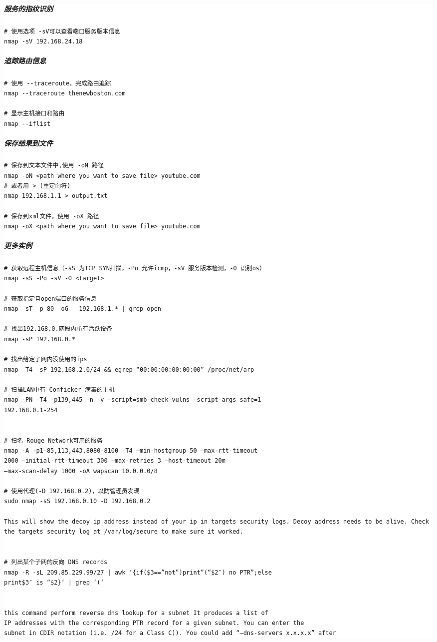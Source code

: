 ##### 服务的指纹识别

```
# 使用选项 -sV可以查看端口服务版本信息
nmap -sV 192.168.24.18
```
##### 追踪路由信息
```
# 使用 --traceroute，完成路由追踪
nmap --traceroute thenewboston.com

# 显示主机接口和路由 
nmap --iflist
```
##### 保存结果到文件

```
# 保存到文本文件中,使用 -oN 路径 
nmap -oN <path where you want to save file> youtube.com
# 或者用 > (重定向符)
nmap 192.168.1.1 > output.txt 

# 保存到xml文件，使用 -oX 路径
nmap -oX <path where you want to save file> youtube.com
```

##### 更多实例

```
# 获取远程主机信息（-sS 为TCP SYN扫描，-Po 允许icmp，-sV 服务版本检测，-O 识别os）
nmap -sS -Po -sV -O <target>

# 获取指定且open端口的服务信息
nmap -sT -p 80 -oG – 192.168.1.* | grep open

# 找出192.168.0.网段内所有活跃设备
nmap -sP 192.168.0.*

# 找出给定子网内没使用的ips
nmap -T4 -sP 192.168.2.0/24 && egrep “00:00:00:00:00:00” /proc/net/arp

# 扫描LAN中有 Conficker 病毒的主机
nmap -PN -T4 -p139,445 -n -v –script=smb-check-vulns –script-args safe=1
192.168.0.1-254


# 扫名 Rouge Network可用的服务
nmap -A -p1-85,113,443,8080-8100 -T4 –min-hostgroup 50 –max-rtt-timeout
2000 –initial-rtt-timeout 300 –max-retries 3 –host-timeout 20m
–max-scan-delay 1000 -oA wapscan 10.0.0.0/8

# 使用代理(-D 192.168.0.2)，以防管理员发现
sudo nmap -sS 192.168.0.10 -D 192.168.0.2

This will show the decoy ip address instead of your ip in targets security logs. Decoy address needs to be alive. Check the targets security log at /var/log/secure to make sure it worked.


# 列出某个子网的反向 DNS records
nmap -R -sL 209.85.229.99/27 | awk ‘{if($3==”not”)print”(“$2″) no PTR”;else
print$3″ is “$2}’ | grep ‘(‘


this command perform reverse dns lookup for a subnet It produces a list of
IP addresses with the corresponding PTR record for a given subnet. You can enter the
subnet in CDIR notation (i.e. /24 for a Class C)). You could add “–dns-servers x.x.x.x” after
```